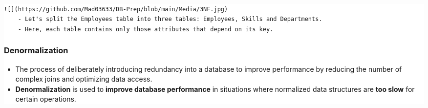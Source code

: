     ![](https://github.com/Mad03633/DB-Prep/blob/main/Media/3NF.jpg)
        - Let's split the Employees table into three tables: Employees, Skills and Departments.
        - Here, each table contains only those attributes that depend on its key.

### Denormalization

- The process of deliberately introducing redundancy into a database to improve performance by reducing the number of complex joins and optimizing data access.
- **Denormalization** is used to **improve database performance** in situations where normalized data structures are **too slow** for certain operations.
